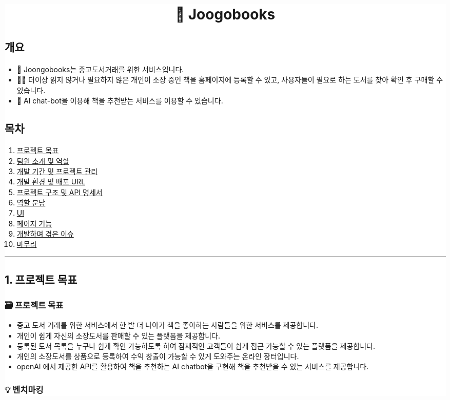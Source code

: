 # <div align='center' id='top'> :book: Joogobooks </div>

## 개요

- :dizzy: Joongobooks는 중고도서거래를 위한 서비스입니다.
- :technologist: 더이상 읽지 않거나 필요하지 않은 개인이 소장 중인 책을 홈페이지에 등록할 수 있고, 사용자들이 필요로 하는 도서를 찾아 확인 후 구매할 수 있습니다.
- :robot: AI chat-bot을 이용해 책을 추천받는 서비스를 이용할 수 있습니다.

## 목차
1. [프로젝트 목표](#goal)
2. [팀원 소개 및 역할](#member)
3. [개발 기간 및 프로젝트 관리](#task)
4. [개발 환경 및 배포 URL](#dev)
5. [프로젝트 구조 및 API 명세서](#tree)
6. [역할 분담](#role)
7. [UI](#ui)
8. [페이지 기능](#pages)
9. [개발하며 겪은 이슈](#issues)
10. [마무리](#realization)


<hr>

## <span id="goal">1. 프로젝트 목표</span>
### :card_file_box: 프로젝트 목표
- 중고 도서 거래를 위한 서비스에서 한 발 더 나아가 책을 좋아하는 사람들을 위한 서비스를 제공합니다.
- 개인이 쉽게 자신의 소장도서를 판매할 수 있는 플랫폼을 제공합니다.
- 등록된 도서 목록을 누구나 쉽게 확인 가능하도록 하여 잠재적인 고객들이 쉽게 접근 가능할 수 있는 플랫폼을 제공합니다.
- 개인의 소장도서를 상품으로 등록하여 수익 창출이 가능할 수 있게 도와주는 온라인 장터입니다.
- openAI 에서 제공한 API를 활용하여 책을 추천하는 AI chatbot을 구현해 책을 추천받을 수 있는 서비스를 제공합니다.

### :bulb: 벤치마킹